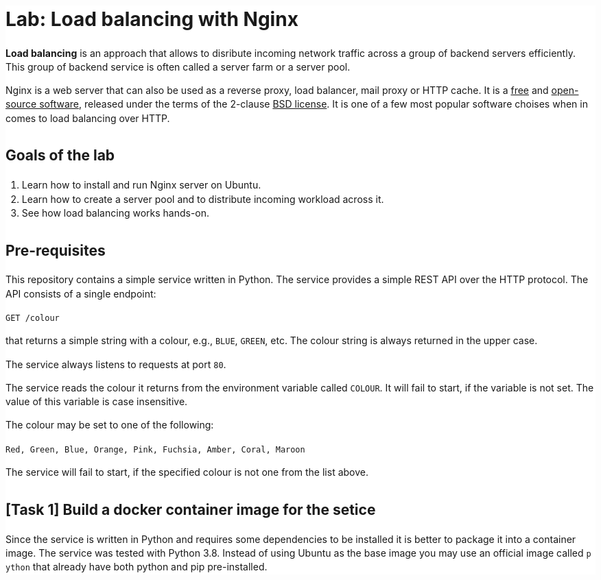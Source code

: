# Lab: Load balancing with Nginx

**Load balancing** is an approach that allows to disribute incoming network
traffic across a group of backend servers efficiently. This group of backend
service is often called a server farm or a server pool.

Nginx is a web server that can also be used as a reverse proxy, load balancer,
mail proxy or HTTP cache. It is a [free](https://en.wikipedia.org/wiki/Free_software)
and [open-source software](https://en.wikipedia.org/wiki/Open-source_software),
released under the terms of the 2-clause [BSD license](https://en.wikipedia.org/wiki/BSD_licenses).
It is one of a few most popular software choises when in comes to load balancing
over HTTP.


## Goals of the lab

1. Learn how to install and run Nginx server on Ubuntu.
2. Learn how to create a server pool and to distribute incoming workload across it.
3. See how load balancing works hands-on.


## Pre-requisites

This repository contains a simple service written in Python. The service provides
a simple REST API over the HTTP protocol. The API consists of a single endpoint:

```
GET /colour
```

that returns a simple string with a colour, e.g., `BLUE`, `GREEN`, etc. The colour string is always returned in the upper case.

The service always listens to requests at port `80`.

The service reads the colour it returns from the environment variable called
`COLOUR`. It will fail to start, if the variable is not set. The value of this
variable is case insensitive.

The colour may be set to one of the following:

```
Red, Green, Blue, Orange, Pink, Fuchsia, Amber, Coral, Maroon
```

The service will fail to start, if the specified colour is not one from
the list above.


## [Task 1] Build a docker container image for the setice

Since the service is written in Python and requires some dependencies to be installed
it is better to package it into a container image. The service was tested with
Python 3.8. Instead of using Ubuntu as the base image you may use an official
image called `python` that already have both python and pip pre-installed.
